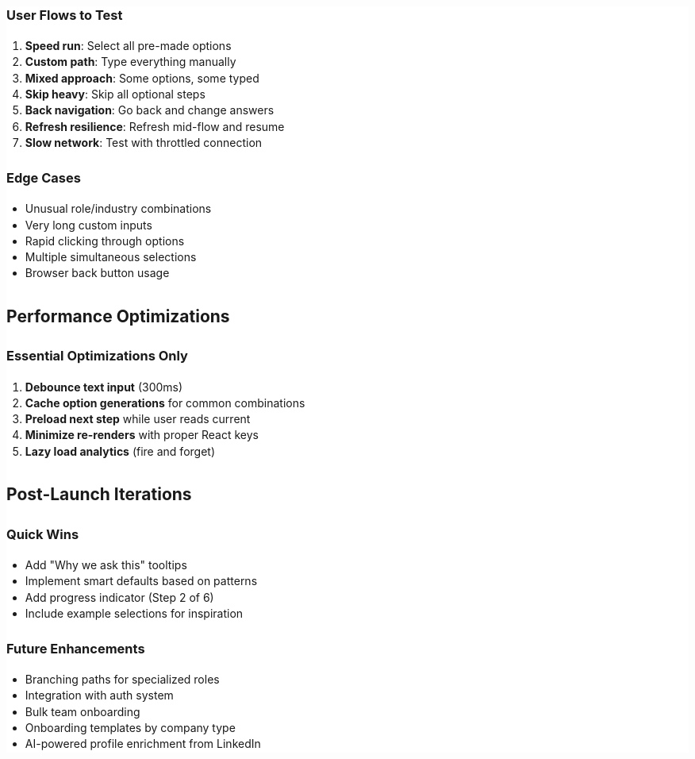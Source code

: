 ### User Flows to Test
1. **Speed run**: Select all pre-made options
2. **Custom path**: Type everything manually  
3. **Mixed approach**: Some options, some typed
4. **Skip heavy**: Skip all optional steps
5. **Back navigation**: Go back and change answers
6. **Refresh resilience**: Refresh mid-flow and resume
7. **Slow network**: Test with throttled connection

### Edge Cases
- Unusual role/industry combinations
- Very long custom inputs
- Rapid clicking through options
- Multiple simultaneous selections
- Browser back button usage

## Performance Optimizations

### Essential Optimizations Only
1. **Debounce text input** (300ms)
2. **Cache option generations** for common combinations
3. **Preload next step** while user reads current
4. **Minimize re-renders** with proper React keys
5. **Lazy load analytics** (fire and forget)

## Post-Launch Iterations

### Quick Wins
- Add "Why we ask this" tooltips
- Implement smart defaults based on patterns
- Add progress indicator (Step 2 of 6)
- Include example selections for inspiration

### Future Enhancements  
- Branching paths for specialized roles
- Integration with auth system
- Bulk team onboarding
- Onboarding templates by company type
- AI-powered profile enrichment from LinkedIn
